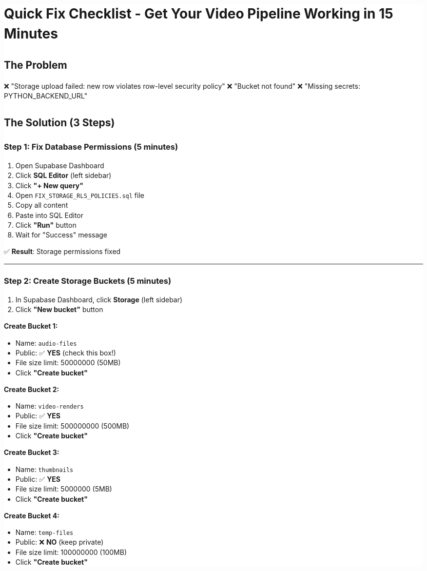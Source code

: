 # Quick Fix Checklist - Get Your Video Pipeline Working in 15 Minutes

## The Problem
❌ "Storage upload failed: new row violates row-level security policy"
❌ "Bucket not found"
❌ "Missing secrets: PYTHON_BACKEND_URL"

## The Solution (3 Steps)

### Step 1: Fix Database Permissions (5 minutes)

1. Open Supabase Dashboard
2. Click **SQL Editor** (left sidebar)
3. Click **"+ New query"**
4. Open `FIX_STORAGE_RLS_POLICIES.sql` file
5. Copy all content
6. Paste into SQL Editor
7. Click **"Run"** button
8. Wait for "Success" message

✅ **Result**: Storage permissions fixed

---

### Step 2: Create Storage Buckets (5 minutes)

1. In Supabase Dashboard, click **Storage** (left sidebar)
2. Click **"New bucket"** button

**Create Bucket 1:**
- Name: `audio-files`
- Public: ✅ **YES** (check this box!)
- File size limit: 50000000 (50MB)
- Click **"Create bucket"**

**Create Bucket 2:**
- Name: `video-renders`
- Public: ✅ **YES**
- File size limit: 500000000 (500MB)
- Click **"Create bucket"**

**Create Bucket 3:**
- Name: `thumbnails`
- Public: ✅ **YES**
- File size limit: 5000000 (5MB)
- Click **"Create bucket"**

**Create Bucket 4:**
- Name: `temp-files`
- Public: ❌ **NO** (keep private)
- File size limit: 100000000 (100MB)
- Click **"Create bucket"**
